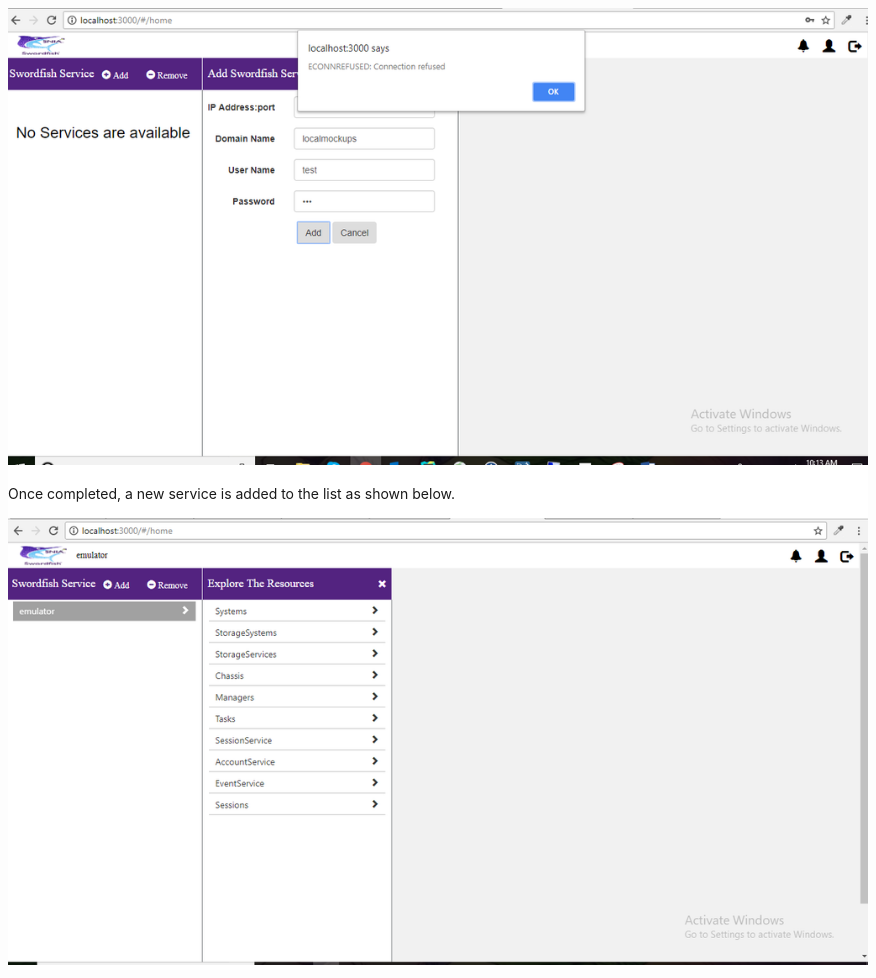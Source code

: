 ![](media/c1f8d4ac7c7881e534ec9ae62298cdf6.png)

Once completed, a new service is added to the list as shown below.

![](media/1f113c0a8437da80968848fead21ddaa.png)
